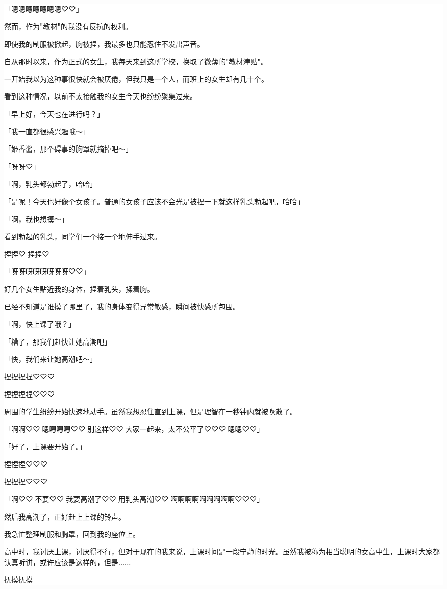 「嗯嗯嗯嗯嗯嗯嗯♡♡」

然而，作为"教材"的我没有反抗的权利。

即使我的制服被掀起，胸被捏，我最多也只能忍住不发出声音。

自从那时以来，作为正式的女生，我每天来到这所学校，换取了微薄的"教材津贴"。

一开始我以为这种事很快就会被厌倦，但我只是一个人，而班上的女生却有几十个。

看到这种情况，以前不太接触我的女生今天也纷纷聚集过来。

「早上好，今天也在进行吗？」

「我一直都很感兴趣哦～」

「姫香酱，那个碍事的胸罩就摘掉吧～」

「呀呀♡」

「啊，乳头都勃起了，哈哈」

「是呢！今天也好像个女孩子。普通的女孩子应该不会光是被捏一下就这样乳头勃起吧，哈哈」

「啊，我也想摸～」

看到勃起的乳头，同学们一个接一个地伸手过来。

捏捏♡ 捏捏♡

「呀呀呀呀呀呀呀呀♡♡」

好几个女生贴近我的身体，捏着乳头，揉着胸。

已经不知道是谁摸了哪里了，我的身体变得异常敏感，瞬间被快感所包围。

「啊，快上课了哦？」

「糟了，那我们赶快让她高潮吧」

「快，我们来让她高潮吧～」

捏捏捏捏♡♡♡

捏捏捏捏♡♡♡

周围的学生纷纷开始快速地动手。虽然我想忍住直到上课，但是理智在一秒钟内就被吹散了。

「啊啊♡♡ 嗯嗯嗯嗯♡♡ 别这样♡♡ 大家一起来，太不公平了♡♡♡ 嗯嗯♡♡」

「好了，上课要开始了。」

捏捏捏♡♡♡

捏捏捏♡♡♡

「啊♡♡ 不要♡♡ 我要高潮了♡♡ 用乳头高潮♡♡ 啊啊啊啊啊啊啊啊啊♡♡♡」

然后我高潮了，正好赶上上课的铃声。

我急忙整理制服和胸罩，回到我的座位上。

高中时，我讨厌上课，讨厌得不行，但对于现在的我来说，上课时间是一段宁静的时光。虽然我被称为相当聪明的女高中生，上课时大家都认真听讲，或许应该是这样的，但是......

抚摸抚摸
